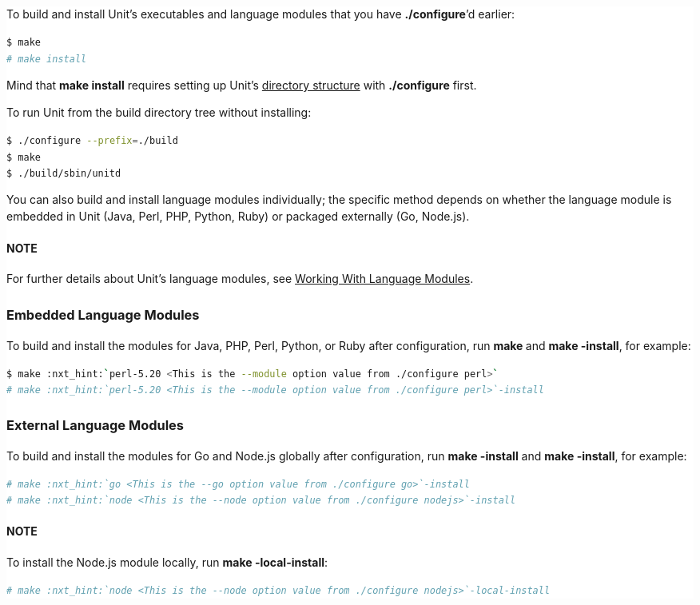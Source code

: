 To build and install Unit’s executables and language modules that you have
**./configure**’d earlier:

```bash
$ make
# make install
```

Mind that **make install** requires setting up Unit’s [directory
structure](#source-dir) with **./configure** first.

To run Unit from the build directory tree without installing:

```bash
$ ./configure --prefix=./build
$ make
$ ./build/sbin/unitd
```

You can also build and install language modules individually; the specific
method depends on whether the language module is embedded in Unit (Java, Perl,
PHP, Python, Ruby) or packaged externally (Go, Node.js).

#### NOTE
For further details about Unit’s language modules, see [Working With Language Modules](modules.md).

<a id="source-bld-src-emb"></a>

### Embedded Language Modules

To build and install the modules for Java, PHP, Perl, Python, or Ruby after
configuration, run **make <module basename>** and **make
<module basename>-install**, for example:

```bash
$ make :nxt_hint:`perl-5.20 <This is the --module option value from ./configure perl>`
# make :nxt_hint:`perl-5.20 <This is the --module option value from ./configure perl>`-install
```

<a id="source-bld-src-ext"></a>

### External Language Modules

To build and install the modules for Go and Node.js globally after
configuration, run **make <go>-install** and **make
<node>-install**, for example:

```bash
# make :nxt_hint:`go <This is the --go option value from ./configure go>`-install
# make :nxt_hint:`node <This is the --node option value from ./configure nodejs>`-install
```

#### NOTE
To install the Node.js module locally, run **make
<node>-local-install**:

```bash
# make :nxt_hint:`node <This is the --node option value from ./configure nodejs>`-local-install
```
